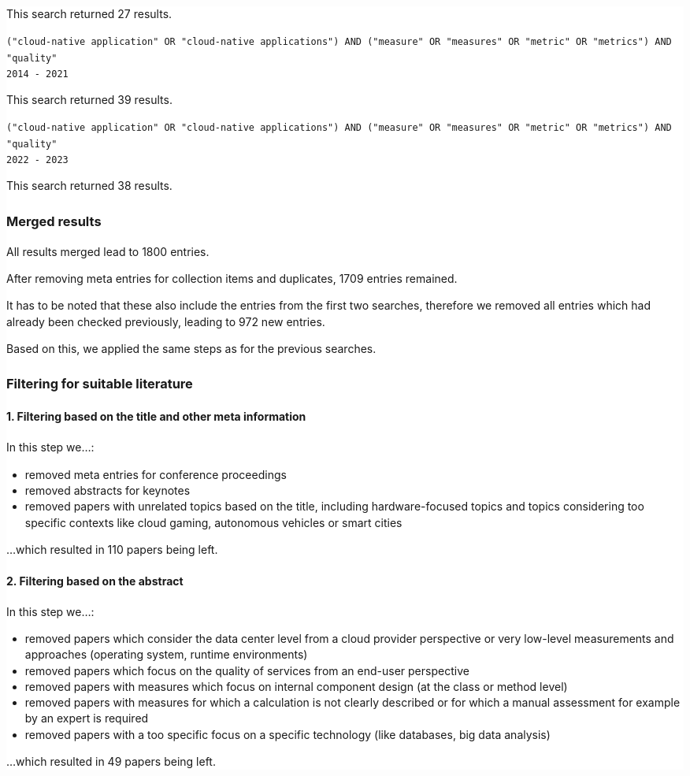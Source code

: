 This search returned 27 results.

```
("cloud-native application" OR "cloud-native applications") AND ("measure" OR "measures" OR "metric" OR "metrics") AND "quality"
2014 - 2021
```

This search returned 39 results.

```
("cloud-native application" OR "cloud-native applications") AND ("measure" OR "measures" OR "metric" OR "metrics") AND "quality"
2022 - 2023
```

This search returned 38 results.

### Merged results

All results merged lead to 1800 entries.

After removing meta entries for collection items and duplicates, 1709 entries remained.

It has to be noted that these also include the entries from the first two searches, therefore we removed all entries which had already been checked previously, leading to 972 new entries.

Based on this, we applied the same steps as for the previous searches.

### Filtering for suitable literature

#### 1. Filtering based on the title and other meta information

In this step we…:

* removed meta entries for conference proceedings
* removed abstracts for keynotes
* removed papers with unrelated topics based on the title, including hardware-focused topics and topics considering too specific contexts like cloud gaming, autonomous vehicles or smart cities

…which resulted in 110 papers being left.

#### 2. Filtering based on the abstract

In this step we…:

* removed papers which consider the data center level from a cloud provider perspective or very low-level measurements and approaches (operating system, runtime environments)
* removed papers which focus on the quality of services from an end-user perspective
* removed papers with measures which focus on internal component design (at the class or method level)
* removed papers with measures for which a calculation is not clearly described or for which a manual assessment for example by an expert is required
* removed papers with a too specific focus on a specific technology (like databases, big data analysis)

…which resulted in 49 papers being left.
